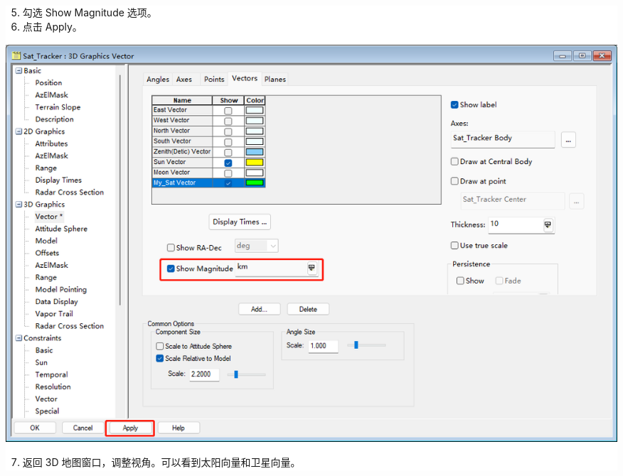 5. 勾选 Show Magnitude 选项。
6. 点击 Apply。

![](/img/STK_Tutorial/Lesson10/22.png)

7. 返回 3D 地图窗口，调整视角。可以看到太阳向量和卫星向量。
